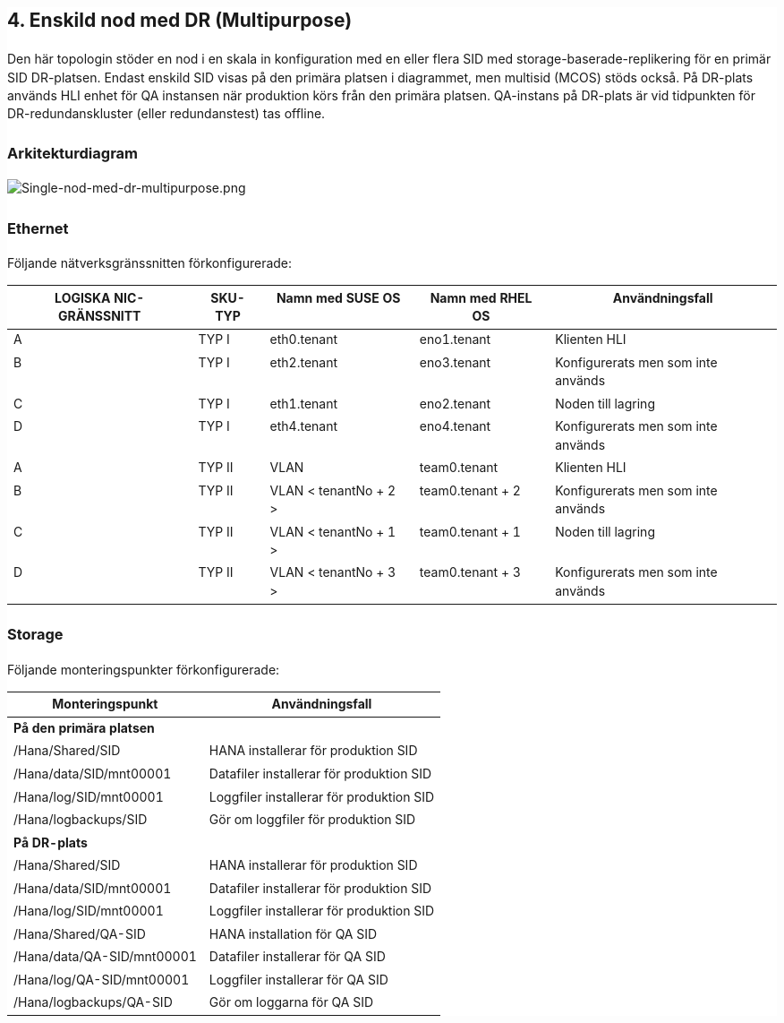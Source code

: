 
## <a name="4-single-node-with-dr-multipurpose"></a>4. Enskild nod med DR (Multipurpose)
 
Den här topologin stöder en nod i en skala in konfiguration med en eller flera SID med storage-baserade-replikering för en primär SID DR-platsen. Endast enskild SID visas på den primära platsen i diagrammet, men multisid (MCOS) stöds också. På DR-plats används HLI enhet för QA instansen när produktion körs från den primära platsen. QA-instans på DR-plats är vid tidpunkten för DR-redundanskluster (eller redundanstest) tas offline.

### <a name="architecture-diagram"></a>Arkitekturdiagram  

![Single-nod-med-dr-multipurpose.png](media/hana-supported-scenario/single-node-with-dr-multipurpose.png)

### <a name="ethernet"></a>Ethernet
Följande nätverksgränssnitten förkonfigurerade:

| LOGISKA NIC-GRÄNSSNITT | SKU-TYP | Namn med SUSE OS | Namn med RHEL OS | Användningsfall|
| --- | --- | --- | --- | --- |
| A | TYP I | eth0.tenant | eno1.tenant | Klienten HLI |
| B | TYP I | eth2.tenant | eno3.tenant | Konfigurerats men som inte används |
| C | TYP I | eth1.tenant | eno2.tenant | Noden till lagring |
| D | TYP I | eth4.tenant | eno4.tenant | Konfigurerats men som inte används |
| A | TYP II | VLAN<tenantNo> | team0.tenant | Klienten HLI |
| B | TYP II | VLAN < tenantNo + 2 > | team0.tenant + 2 | Konfigurerats men som inte används |
| C | TYP II | VLAN < tenantNo + 1 > | team0.tenant + 1 | Noden till lagring |
| D | TYP II | VLAN < tenantNo + 3 > | team0.tenant + 3 | Konfigurerats men som inte används |

### <a name="storage"></a>Storage
Följande monteringspunkter förkonfigurerade:

| Monteringspunkt | Användningsfall | 
| --- | --- |
|**På den primära platsen**|
|/Hana/Shared/SID | HANA installerar för produktion SID | 
|/Hana/data/SID/mnt00001 | Datafiler installerar för produktion SID | 
|/Hana/log/SID/mnt00001 | Loggfiler installerar för produktion SID | 
|/Hana/logbackups/SID | Gör om loggfiler för produktion SID |
|**På DR-plats**|
|/Hana/Shared/SID | HANA installerar för produktion SID | 
|/Hana/data/SID/mnt00001 | Datafiler installerar för produktion SID | 
|/Hana/log/SID/mnt00001 | Loggfiler installerar för produktion SID | 
|/Hana/Shared/QA-SID | HANA installation för QA SID | 
|/Hana/data/QA-SID/mnt00001 | Datafiler installerar för QA SID | 
|/Hana/log/QA-SID/mnt00001 | Loggfiler installerar för QA SID |
|/Hana/logbackups/QA-SID | Gör om loggarna för QA SID |
